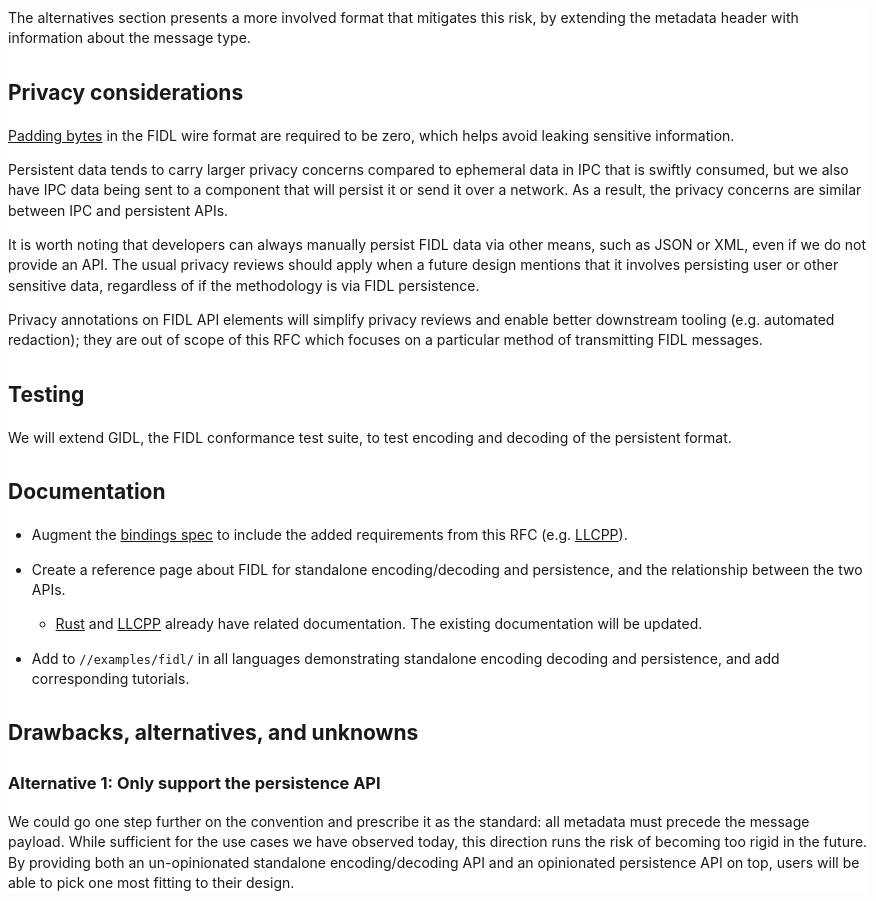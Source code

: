 The alternatives section presents a more involved format that mitigates this
risk, by extending the metadata header with information about the message type.

## Privacy considerations

[Padding bytes][padding] in the FIDL wire format are required to be zero, which
helps avoid leaking sensitive information.

Persistent data tends to carry larger privacy concerns compared to ephemeral
data in IPC that is swiftly consumed, but we also have IPC data being sent to a
component that will persist it or send it over a network. As a result, the
privacy concerns are similar between IPC and persistent APIs.

It is worth noting that developers can always manually persist FIDL data via
other means, such as JSON or XML, even if we do not provide an API. The usual
privacy reviews should apply when a future design mentions that it involves
persisting user or other sensitive data, regardless of if the methodology is via
FIDL persistence.

Privacy annotations on FIDL API elements will simplify privacy reviews and
enable better downstream tooling (e.g. automated redaction); they are out of
scope of this RFC which focuses on a particular method of transmitting FIDL
messages.

## Testing

We will extend GIDL, the FIDL conformance test suite, to test encoding and
decoding of the persistent format.

## Documentation

- Augment the [bindings spec][fidl-bindings-spec] to include the added
  requirements from this RFC (e.g. [LLCPP][llcpp-bindings-reference]).

- Create a reference page about FIDL for standalone encoding/decoding and
  persistence, and the relationship between the two APIs.
  - [Rust][rust-encoding-decoding] and [LLCPP][llcpp-encoding-decoding] already
    have related documentation. The existing documentation will be updated.

- Add to `//examples/fidl/` in all languages demonstrating standalone encoding
  decoding and persistence, and add corresponding tutorials.

## Drawbacks, alternatives, and unknowns

### Alternative 1: Only support the persistence API

We could go one step further on the convention and prescribe it as the standard:
all metadata must precede the message payload. While sufficient for the use
cases we have observed today, this direction runs the risk of becoming too rigid
in the future. By providing both an un-opinionated standalone encoding/decoding
API and an opinionated persistence API on top, users will be able to pick one
most fitting to their design.


[driver-metadata-rfc]: https://fuchsia-review.googlesource.com/c/fuchsia/+/543802
[fast-datagram-rfc]: /docs/contribute/governance/rfcs/0109_socket_datagram_socket.md
[fidl-bindings-spec]: /docs/reference/fidl/language/bindings-spec.md
[fidl-encoded-form]: /docs/reference/fidl/language/wire-format/README.md#dual-forms
[go-cutting-the-fidl-encoding-pickle]: http://go/cutting-the-fidl-encoding-pickle
[go-fidl-wire-format-for-wires]: http://go/fidl-wire-format-for-wires
[go-i2i-persistent-fidl]: http://go/i2i-persistent-fidl-messages
[go-phickle]: http://go/phickle
[llcpp-bindings-reference]: /docs/reference/fidl/bindings/llcpp-bindings.md#encoding-decoding
[llcpp-encoding-decoding]: /docs/reference/fidl/bindings/llcpp-bindings.md#encoding-decoding
[open-and-closed-rfc]: https://fuchsia-review.googlesource.com/c/fuchsia/+/534921
[rust-encoding-decoding]: /docs/reference/fidl/bindings/rust-bindings.md#encoding-decoding
[rust-persistence-impl]: https://cs.opensource.google/fuchsia/fuchsia/+/b9b8d7aae9cff4398182a0e125055950556178e1:src/lib/fidl/rust/fidl/src/encoding.rs;l=3662
[supported-magic-number]: /docs/contribute/governance/rfcs/0037_transactional_message_header_v3.md#when_should_a_new_magic_number_be_assigned
[transactional-message-header-rfc]: /docs/contribute/governance/rfcs/0037_transactional_message_header_v3.md
[transactional-message-header-spec]: /docs/reference/fidl/language/wire-format/README.md#transactional-messages
[padding]: /docs/reference/fidl/language/wire-format/README.md#padding
[protobuf]: https://developers.google.com/protocol-buffers
[validation]: /docs/reference/fidl/language/wire-format/README.md#validation